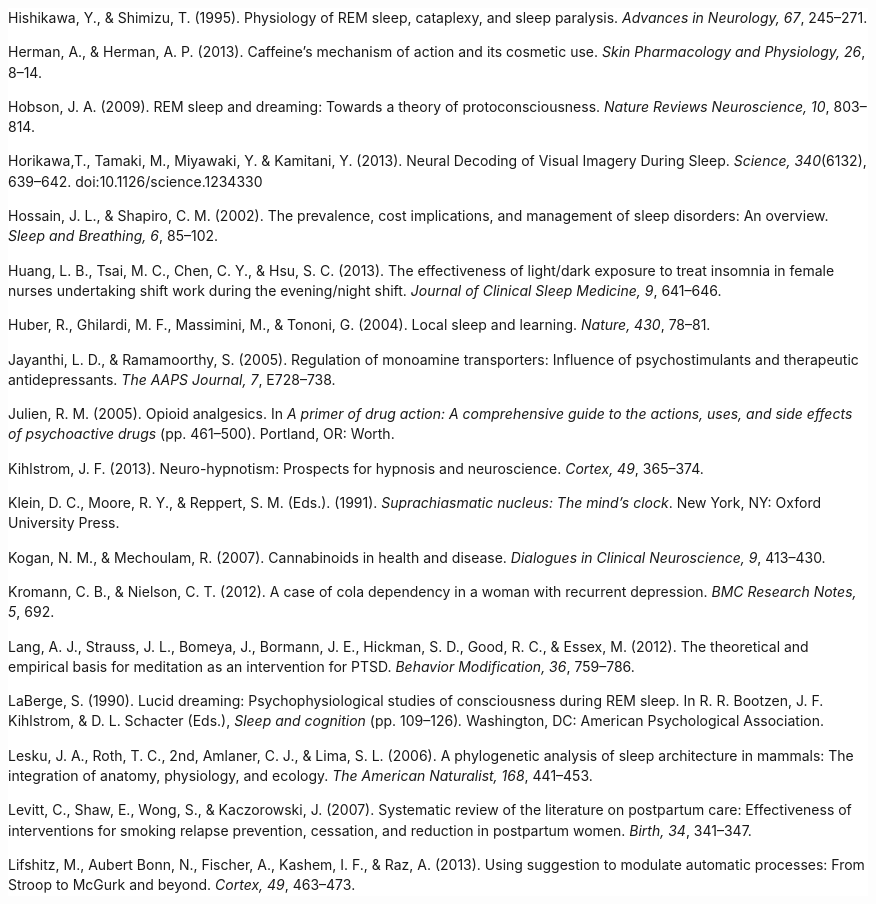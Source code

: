 Hishikawa, Y., &amp; Shimizu, T. (1995). Physiology of REM sleep, cataplexy, and sleep paralysis. *Advances in Neurology, 67*, 245–271.

Herman, A., &amp; Herman, A. P. (2013). Caffeine’s mechanism of action and its cosmetic use. *Skin Pharmacology and Physiology, 26*, 8–14.

Hobson, J. A. (2009). REM sleep and dreaming: Towards a theory of protoconsciousness. *Nature Reviews Neuroscience, 10*, 803–814.

Horikawa,T., Tamaki, M., Miyawaki, Y. &amp; Kamitani, Y. (2013). Neural Decoding of Visual Imagery During Sleep.<em> Science, 340</em>(6132), 639–642. doi:10.1126/science.1234330

Hossain, J. L., &amp; Shapiro, C. M. (2002). The prevalence, cost implications, and management of sleep disorders: An overview. *Sleep and Breathing, 6*, 85–102.

Huang, L. B., Tsai, M. C., Chen, C. Y., &amp; Hsu, S. C. (2013). The effectiveness of light/dark exposure to treat insomnia in female nurses undertaking shift work during the evening/night shift. *Journal of Clinical Sleep Medicine, 9*, 641–646.

Huber, R., Ghilardi, M. F., Massimini, M., &amp; Tononi, G. (2004). Local sleep and learning. *Nature, 430*, 78–81.

Jayanthi, L. D., &amp; Ramamoorthy, S. (2005). Regulation of monoamine transporters: Influence of psychostimulants and therapeutic antidepressants. *The AAPS Journal, 7*, E728–738.

Julien, R. M. (2005). Opioid analgesics. In <em>A primer of drug action: A comprehensive guide to the actions, uses, and side effects of psychoactive drugs </em>(pp. 461–500). Portland, OR: Worth.

Kihlstrom, J. F. (2013). Neuro-hypnotism: Prospects for hypnosis and neuroscience. *Cortex, 49*, 365–374.

Klein, D. C., Moore, R. Y., &amp; Reppert, S. M. (Eds.). (1991). *Suprachiasmatic nucleus: The mind’s clock*. New York, NY: Oxford University Press.

Kogan, N. M., &amp; Mechoulam, R. (2007). Cannabinoids in health and disease. *Dialogues in Clinical Neuroscience, 9*, 413–430.

Kromann, C. B., &amp; Nielson, C. T. (2012). A case of cola dependency in a woman with recurrent depression. *BMC Research Notes, 5*, 692.

Lang, A. J., Strauss, J. L., Bomeya, J., Bormann, J. E., Hickman, S. D., Good, R. C., &amp; Essex, M. (2012). The theoretical and empirical basis for meditation as an intervention for PTSD. *Behavior Modification, 36*, 759–786.

LaBerge, S. (1990). Lucid dreaming: Psychophysiological studies of consciousness during REM sleep. In R. R. Bootzen, J. F. Kihlstrom, &amp; D. L. Schacter (Eds.), <em>Sleep and cognition </em>(pp. 109–126)<em>. </em>Washington, DC: American Psychological Association.

Lesku, J. A., Roth, T. C., 2nd, Amlaner, C. J., &amp; Lima, S. L. (2006). A phylogenetic analysis of sleep architecture in mammals: The integration of anatomy, physiology, and ecology. *The American Naturalist, 168*, 441–453.

Levitt, C., Shaw, E., Wong, S., &amp; Kaczorowski, J. (2007). Systematic review of the literature on postpartum care: Effectiveness of interventions for smoking relapse prevention, cessation, and reduction in postpartum women. *Birth, 34*, 341–347.

Lifshitz, M., Aubert Bonn, N., Fischer, A., Kashem, I. F., &amp; Raz, A. (2013). Using suggestion to modulate automatic processes: From Stroop to McGurk and beyond. *Cortex, 49*, 463–473.

